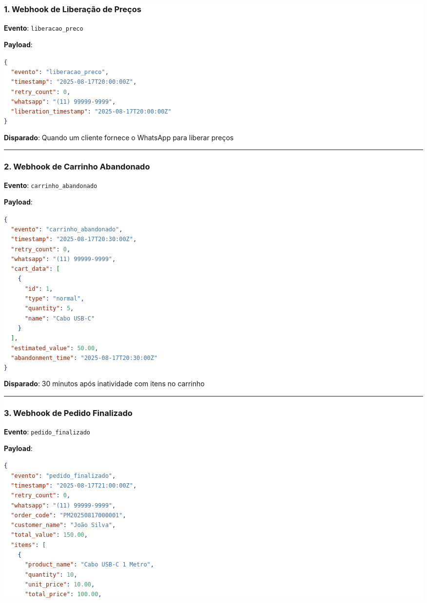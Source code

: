 
### 1. Webhook de Liberação de Preços

**Evento**: `liberacao_preco`

**Payload**:
```json
{
  "evento": "liberacao_preco",
  "timestamp": "2025-08-17T20:00:00Z",
  "retry_count": 0,
  "whatsapp": "(11) 99999-9999",
  "liberation_timestamp": "2025-08-17T20:00:00Z"
}
```

**Disparado**: Quando um cliente fornece o WhatsApp para liberar preços

---

### 2. Webhook de Carrinho Abandonado

**Evento**: `carrinho_abandonado`

**Payload**:
```json
{
  "evento": "carrinho_abandonado", 
  "timestamp": "2025-08-17T20:30:00Z",
  "retry_count": 0,
  "whatsapp": "(11) 99999-9999",
  "cart_data": [
    {
      "id": 1,
      "type": "normal",
      "quantity": 5,
      "name": "Cabo USB-C"
    }
  ],
  "estimated_value": 50.00,
  "abandonment_time": "2025-08-17T20:30:00Z"
}
```

**Disparado**: 30 minutos após inatividade com itens no carrinho

---

### 3. Webhook de Pedido Finalizado

**Evento**: `pedido_finalizado`

**Payload**:
```json
{
  "evento": "pedido_finalizado",
  "timestamp": "2025-08-17T21:00:00Z", 
  "retry_count": 0,
  "whatsapp": "(11) 99999-9999",
  "order_code": "PM20250817000001",
  "customer_name": "João Silva",
  "total_value": 150.00,
  "items": [
    {
      "product_name": "Cabo USB-C 1 Metro",
      "quantity": 10,
      "unit_price": 10.00,
      "total_price": 100.00,
```